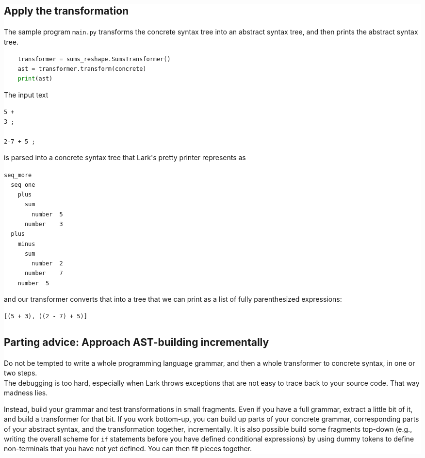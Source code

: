 ## Apply the transformation

The sample program `main.py` transforms the concrete syntax tree 
into an abstract syntax tree, and then prints the abstract syntax tree. 

```python
    transformer = sums_reshape.SumsTransformer()
    ast = transformer.transform(concrete)
    print(ast)
```

The input text
```
5 +
3 ;

2-7 + 5 ;
```

is parsed into a concrete syntax tree that Lark's pretty printer 
represents as 

```
seq_more
  seq_one
    plus
      sum
        number	5
      number	3
  plus
    minus
      sum
        number	2
      number	7
    number	5
```

and our transformer converts that into a tree that we can print as a 
list of fully parenthesized expressions: 

```
[(5 + 3), ((2 - 7) + 5)]
```

## Parting advice: Approach AST-building incrementally

Do not be tempted to write a whole programming language grammar, and 
then a whole transformer to concrete syntax, in one or two steps.  
The debugging is too hard, especially when Lark throws exceptions 
that are not easy to trace back to your source code.  That way 
madness lies. 

Instead, build your grammar and test transformations in small 
fragments. Even if you have a full grammar, extract a little bit of 
it, and build a transformer for that bit. If you work bottom-up, you 
can build up parts of your concrete grammar, corresponding parts of 
your abstract syntax, and the transformation together, incrementally.
It is also possible build some fragments top-down (e.g., writing the 
overall scheme for `if` statements before you have defined 
conditional expressions) by using dummy tokens to define 
non-terminals that you have not yet defined.   You can then fit 
pieces together.

